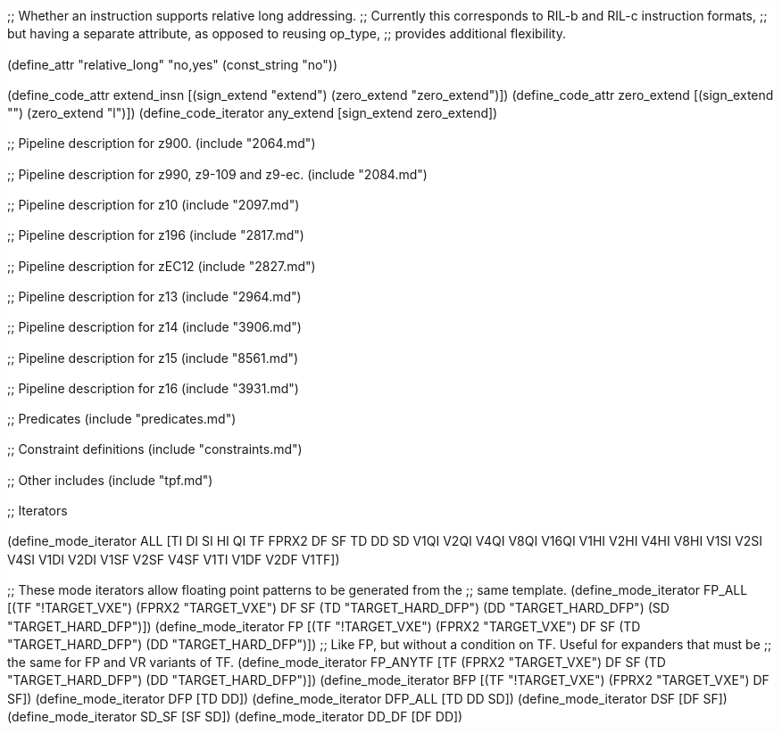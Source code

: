 ;; Whether an instruction supports relative long addressing.
;; Currently this corresponds to RIL-b and RIL-c instruction formats,
;; but having a separate attribute, as opposed to reusing op_type,
;; provides additional flexibility.

(define_attr "relative_long" "no,yes" (const_string "no"))

(define_code_attr extend_insn [(sign_extend "extend") (zero_extend "zero_extend")])
(define_code_attr zero_extend [(sign_extend "") (zero_extend "l")])
(define_code_iterator any_extend [sign_extend zero_extend])

;; Pipeline description for z900.
(include "2064.md")

;; Pipeline description for z990, z9-109 and z9-ec.
(include "2084.md")

;; Pipeline description for z10
(include "2097.md")

;; Pipeline description for z196
(include "2817.md")

;; Pipeline description for zEC12
(include "2827.md")

;; Pipeline description for z13
(include "2964.md")

;; Pipeline description for z14
(include "3906.md")

;; Pipeline description for z15
(include "8561.md")

;; Pipeline description for z16
(include "3931.md")

;; Predicates
(include "predicates.md")

;; Constraint definitions
(include "constraints.md")

;; Other includes
(include "tpf.md")

;; Iterators

(define_mode_iterator ALL [TI DI SI HI QI TF FPRX2 DF SF TD DD SD V1QI V2QI
			   V4QI V8QI V16QI V1HI V2HI V4HI V8HI V1SI V2SI V4SI
			   V1DI V2DI V1SF V2SF V4SF V1TI V1DF V2DF V1TF])

;; These mode iterators allow floating point patterns to be generated from the
;; same template.
(define_mode_iterator FP_ALL [(TF "!TARGET_VXE") (FPRX2 "TARGET_VXE") DF SF
			      (TD "TARGET_HARD_DFP") (DD "TARGET_HARD_DFP")
                              (SD "TARGET_HARD_DFP")])
(define_mode_iterator FP [(TF "!TARGET_VXE") (FPRX2 "TARGET_VXE") DF SF
			  (TD "TARGET_HARD_DFP") (DD "TARGET_HARD_DFP")])
;; Like FP, but without a condition on TF. Useful for expanders that must be
;; the same for FP and VR variants of TF.
(define_mode_iterator FP_ANYTF [TF (FPRX2 "TARGET_VXE") DF SF
				(TD "TARGET_HARD_DFP")
				(DD "TARGET_HARD_DFP")])
(define_mode_iterator BFP [(TF "!TARGET_VXE") (FPRX2 "TARGET_VXE") DF SF])
(define_mode_iterator DFP [TD DD])
(define_mode_iterator DFP_ALL [TD DD SD])
(define_mode_iterator DSF [DF SF])
(define_mode_iterator SD_SF [SF SD])
(define_mode_iterator DD_DF [DF DD])